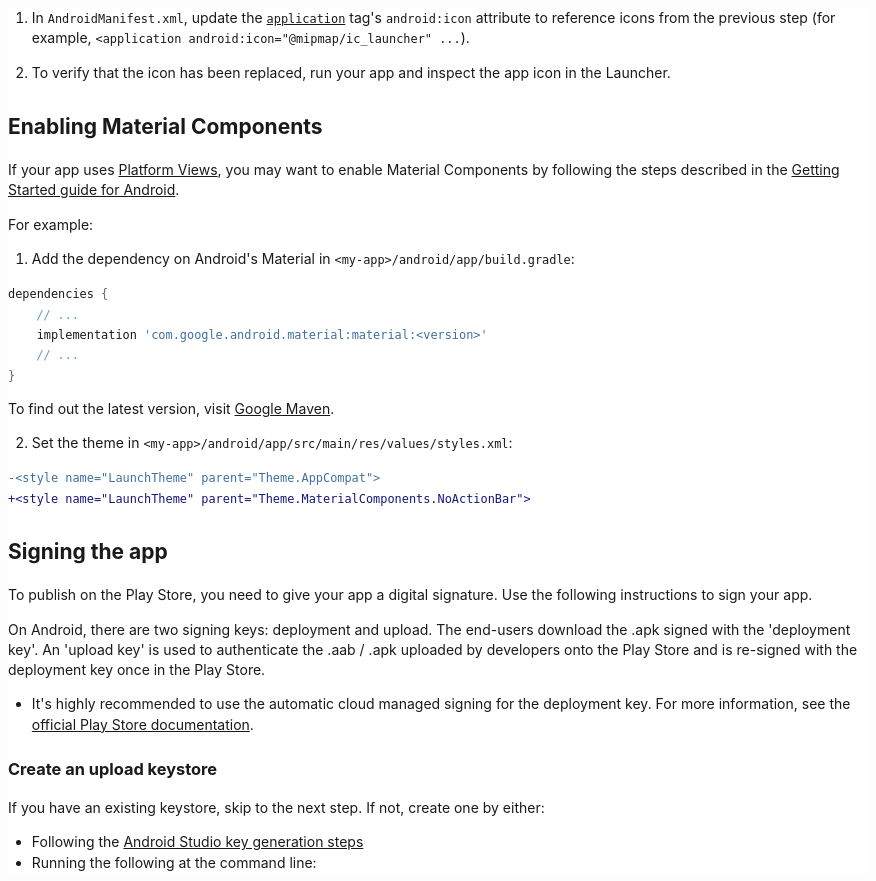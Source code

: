 1. In `AndroidManifest.xml`, update the
   [`application`][applicationtag] tag's `android:icon`
   attribute to reference icons from the previous
   step (for example,
   `<application android:icon="@mipmap/ic_launcher" ...`).

1. To verify that the icon has been replaced,
   run your app and inspect the app icon in the Launcher.

## Enabling Material Components

If your app uses [Platform Views][], you may want to enable
Material Components by following the steps described in the
[Getting Started guide for Android][].

For example:

1. Add the dependency on Android's Material in `<my-app>/android/app/build.gradle`:

```groovy
dependencies {
    // ...
    implementation 'com.google.android.material:material:<version>'
    // ...
}
```

To find out the latest version, visit [Google Maven][].

2. Set the theme in `<my-app>/android/app/src/main/res/values/styles.xml`:

```diff
-<style name="LaunchTheme" parent="Theme.AppCompat">
+<style name="LaunchTheme" parent="Theme.MaterialComponents.NoActionBar">
```

## Signing the app

To publish on the Play Store, you need to give your app a digital
signature. Use the following instructions to sign your app.

On Android, there are two signing keys: deployment and upload. The end-users 
download the .apk signed with the 'deployment key'. An 'upload key' is used to 
authenticate the .aab / .apk uploaded by developers onto the Play Store and is 
re-signed with the deployment key once in the Play Store.
* It's highly recommended to use the automatic cloud managed signing for
  the deployment key. For more information, see the [official Play Store documentation][].

### Create an upload keystore

If you have an existing keystore, skip to the next step.
If not, create one by either:
* Following the [Android Studio key generation steps]({{site.android-dev}}/studio/publish/app-signing#sign-apk) 
* Running the following at the command line:


[apk-deploy]: {{site.android-dev}}/studio/command-line/bundletool#deploy_with_bundletool
[apk-set]: {{site.android-dev}}/studio/command-line/bundletool#generate_apks
[appid]: {{site.android-dev}}/studio/build/application-id
[applicationtag]: {{site.android-dev}}/guide/topics/manifest/application-element
[arm64-v8a]: {{site.android-dev}}/ndk/guides/abis#arm64-v8a
[armeabi-v7a]: {{site.android-dev}}/ndk/guides/abis#v7a
[bundle]: {{site.android-dev}}/platform/technology/app-bundle
[bundle2]: {{site.android-dev}}/guide/app-bundle
[configuration qualifiers]: {{site.android-dev}}/guide/topics/resources/providing-resources#AlternativeResources
[crash-issue]: https://issuetracker.google.com/issues/147096055
[fat APK]: https://en.wikipedia.org/wiki/Fat_binary
[Flutter wiki]: {{site.github}}/flutter/flutter/wiki
[flutter_launcher_icons]: {{site.pub}}/packages/flutter_launcher_icons
[Getting Started guide for Android]: {{site.material}}/develop/android/docs/getting-started
[GitHub repository]: {{site.github}}/google/bundletool/releases/latest
[Google Maven]: https://maven.google.com/web/index.html#com.google.android.material:material
[gradlebuild]: {{site.android-dev}}/studio/build/#module-level
[Issue 9253]: {{site.github}}/flutter/flutter/issues/9253
[Issue 18494]: {{site.github}}/flutter/flutter/issues/18494
[launchericons]: {{site.material}}/design/iconography/
[manifest]: {{site.android-dev}}/guide/topics/manifest/manifest-intro
[manifesttag]: {{site.android-dev}}/guide/topics/manifest/manifest-element
[obfuscating your Dart code]: /docs/deployment/obfuscate
[official Play Store documentation]: https://support.google.com/googleplay/android-developer/answer/7384423?hl=en
[permissiontag]: {{site.android-dev}}/guide/topics/manifest/uses-permission-element
[Platform Views]: /docs/development/platform-integration/platform-views
[play]: {{site.android-dev}}/distribute/googleplay/start
[plugin]: {{site.android-dev}}/studio/releases/gradle-plugin
[R8]: {{site.android-dev}}/studio/build/shrink-code
[Sign your app]: https://developer.android.com/studio/publish/app-signing.html#generate-key
[upload-bundle]: {{site.android-dev}}/studio/publish/upload-bundle
[Version your app]: {{site.android-dev}}/studio/publish/versioning
[versions]: {{site.android-dev}}/studio/publish/versioning
[x86-64]: {{site.android-dev}}/ndk/guides/abis#86-64